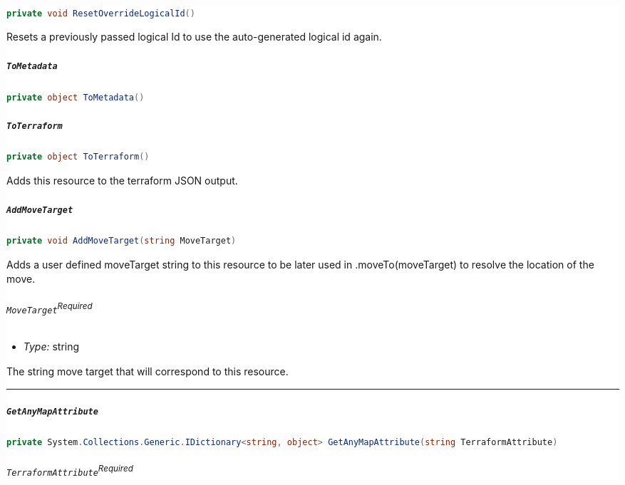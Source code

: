 ```csharp
private void ResetOverrideLogicalId()
```

Resets a previously passed logical Id to use the auto-generated logical id again.

##### `ToMetadata` <a name="ToMetadata" id="@cdktf/provider-azurerm.paloAltoLocalRulestack.PaloAltoLocalRulestack.toMetadata"></a>

```csharp
private object ToMetadata()
```

##### `ToTerraform` <a name="ToTerraform" id="@cdktf/provider-azurerm.paloAltoLocalRulestack.PaloAltoLocalRulestack.toTerraform"></a>

```csharp
private object ToTerraform()
```

Adds this resource to the terraform JSON output.

##### `AddMoveTarget` <a name="AddMoveTarget" id="@cdktf/provider-azurerm.paloAltoLocalRulestack.PaloAltoLocalRulestack.addMoveTarget"></a>

```csharp
private void AddMoveTarget(string MoveTarget)
```

Adds a user defined moveTarget string to this resource to be later used in .moveTo(moveTarget) to resolve the location of the move.

###### `MoveTarget`<sup>Required</sup> <a name="MoveTarget" id="@cdktf/provider-azurerm.paloAltoLocalRulestack.PaloAltoLocalRulestack.addMoveTarget.parameter.moveTarget"></a>

- *Type:* string

The string move target that will correspond to this resource.

---

##### `GetAnyMapAttribute` <a name="GetAnyMapAttribute" id="@cdktf/provider-azurerm.paloAltoLocalRulestack.PaloAltoLocalRulestack.getAnyMapAttribute"></a>

```csharp
private System.Collections.Generic.IDictionary<string, object> GetAnyMapAttribute(string TerraformAttribute)
```

###### `TerraformAttribute`<sup>Required</sup> <a name="TerraformAttribute" id="@cdktf/provider-azurerm.paloAltoLocalRulestack.PaloAltoLocalRulestack.getAnyMapAttribute.parameter.terraformAttribute"></a>
